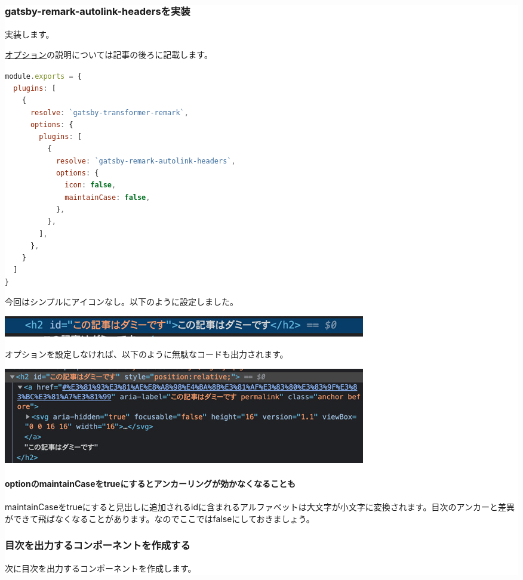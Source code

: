 ### gatsby-remark-autolink-headersを実装

実装します。

[オプション](#オプションの一覧)の説明については記事の後ろに記載します。


```js{6-14}:title=gatsby-config.js
module.exports = {
  plugins: [
    {
      resolve: `gatsby-transformer-remark`,
      options: {
        plugins: [
          {
            resolve: `gatsby-remark-autolink-headers`,
            options: {
              icon: false,
              maintainCase: false,
            },
          },
        ],
      },
    }
  ]
}
```
今回はシンプルにアイコンなし。以下のように設定しました。

![](./images/12/entry410-2.jpg)

オプションを設定しなければ、以下のように無駄なコードも出力されます。

![](./images/12/entry410-1.jpg)

<div class="box">
<h4>optionのmaintainCaseをtrueにするとアンカーリングが効かなくなることも</h4>
<p>maintainCaseをtrueにすると見出しに追加されるidに含まれるアルファベットは大文字が小文字に変換されます。目次のアンカーと差異ができて飛ばなくなることがあります。なのでここではfalseにしておきましょう。</p>
</div>

### 目次を出力するコンポーネントを作成する
次に目次を出力するコンポーネントを作成します。
